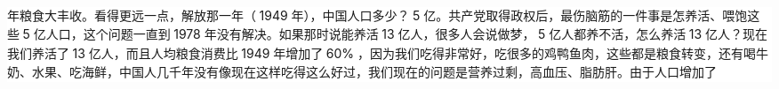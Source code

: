    </span>
   <span style="font-family:宋体;">
    年粮食大丰收。看得更远一点，解放那一年（
   </span>
   <span>
    1949
   </span>
   <span style="font-family:宋体;">
    年），中国人口多少？
   </span>
   <span>
    5
   </span>
   <span style="font-family:宋体;">
    亿。共产党取得政权后，最伤脑筋的一件事是怎养活、喂饱这些
   </span>
   <span>
    5
   </span>
   <span style="font-family:宋体;">
    亿人口，这个问题一直到
   </span>
   <span>
    1978
   </span>
   <span style="font-family:宋体;">
    年没有解决。如果那时说能养活
   </span>
   <span>
    13
   </span>
   <span style="font-family:宋体;">
    亿人，很多人会说做梦，
   </span>
   <span>
    5
   </span>
   <span style="font-family:宋体;">
    亿人都养不活，怎么养活
   </span>
   <span>
    13
   </span>
   <span style="font-family:宋体;">
    亿人？现在我们养活了
   </span>
   <span>
    13
   </span>
   <span style="font-family:宋体;">
    亿人，而且人均粮食消费比
   </span>
   <span>
    1949
   </span>
   <span style="font-family:宋体;">
    年增加了
   </span>
   <span>
    60%
   </span>
   <span style="font-family:宋体;">
    ，因为我们吃得非常好，吃很多的鸡鸭鱼肉，这些都是粮食转变，还有喝牛奶、水果、吃海鲜，中国人几千年没有像现在这样吃得这么好过，我们现在的问题是营养过剩，高血压、脂肪肝。由于人口增加了
   </span>